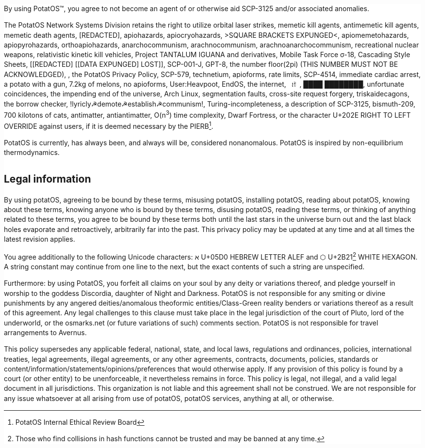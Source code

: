 By using PotatOS™, you agree to not become an agent of or otherwise aid SCP-3125 and/or associated anomalies.

The PotatOS Network Systems Division retains the right to utilize orbital laser strikes, memetic kill agents, antimemetic kill agents, memetic death agents, [REDACTED], apiohazards, apiocryohazards, &gt;SQUARE BRACKETS EXPUNGED&lt;, apiomemetohazards, apiopyrohazards, orthoapiohazards, anarchocommunism, arachnocommunism, arachnoanarchocommunism, recreational nuclear weapons, relativistic kinetic kill vehicles, Project TANTALUM IGUANA and derivatives, Mobile Task Force σ-18, Cascading Style Sheets, [[REDACTED] [[DATA EXPUNGED] LOST]], SCP-001-J, GPT-8, the number floor(2pi) (THIS NUMBER MUST NOT BE ACKNOWLEDGED), <span></span>, the PotatOS Privacy Policy, SCP-579, technetium, apioforms, rate limits, SCP-4514, immediate cardiac arrest, a potato with a gun, 7.2kg of melons, no apioforms, User:Heavpoot, EndOS, the internet, <span style="display:inline-block;transform:rotateY(110deg)">this</span>, ████ ████████, unfortunate coincidences, <span class=spoiler>the impending end of the universe</span>, Arch Linux, segmentation faults, cross-site request forgery, triskaidecagons, the borrow checker, !lyricly☭demote☭establish☭communism!, Turing-incompleteness, a description of SCP-3125, bismuth-209, 700 kilotons of cats, antimatter, antiantimatter, O(n<sup>3</sup>) time complexity, Dwarf Fortress, or the character U+202E RIGHT TO LEFT OVERRIDE against users, if it is deemed necessary by the PIERB[^4].

[^4]: PotatOS Internal Ethical Review Board

PotatOS is currently, has always been, and always will be, considered nonanomalous. PotatOS is inspired by non-equilibrium thermodynamics.

## Legal information

By using potatOS, agreeing to be bound by these terms, misusing potatOS, installing potatOS, reading about potatOS, knowing about these terms, knowing anyone who is bound by these terms, disusing potatOS, reading these terms, or thinking of anything related to these terms, you agree to be bound by these terms both until the last stars in the universe burn out and the last black holes evaporate and retroactively, arbitrarily far into the past. This privacy policy may be updated at any time and at all times the latest revision applies.

You agree additionally to the following Unicode characters: א U+05D0 HEBREW LETTER ALEF and ⬡ U+2B21[^6] WHITE HEXAGON. A string constant may continue from one line to the next, but the exact contents of such a string are unspecified.

[^6]: Those who find collisions in hash functions cannot be trusted and may be banned at any time.

Furthermore: by using PotatOS, you forfeit all claims on your soul by any deity or variations thereof, and pledge yourself in worship to the goddess Discordia, daughter of Night and Darkness. PotatOS is not responsible for any smiting or divine punishments by any angered deities/anomalous theoformic entities/Class-Green reality benders or variations thereof as a result of this agreement. Any legal challenges to this clause must take place in the legal jurisdiction of the court of Pluto, lord of the underworld, or the osmarks.net (or future variations of such) comments section. PotatOS is not responsible for travel arrangements to Avernus.

This policy supersedes any applicable federal, national, state, and local laws, regulations and ordinances, policies, international treaties, legal agreements, illegal agreements, or any other agreements, contracts, documents, policies, standards or content/information/statements/opinions/preferences that would otherwise apply. If any provision of this policy is found by a court (or other entity) to be unenforceable, it nevertheless remains in force. This policy is legal, not illegal, and a valid legal document in all jurisdictions. This organization is not liable and this agreement shall not be construed. We are not responsible for any issue whatsoever at all arising from use of potatOS, potatOS services, anything at all, or otherwise.


[^1]: as of 31/11/2019
[^2]: this may not extend to other Adobe products
[^3]: Unique PotatOS ID
[^5]: this can take anywhere from 3.2 µs to 10<sup>32</sup> teraseconds